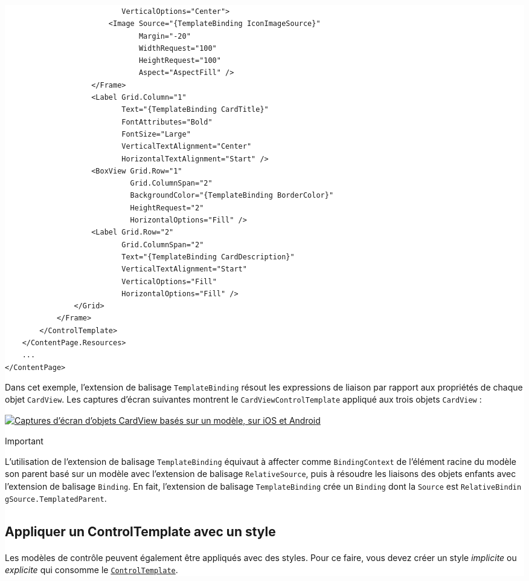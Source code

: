 ```xaml
                           VerticalOptions="Center">
                        <Image Source="{TemplateBinding IconImageSource}"
                               Margin="-20"
                               WidthRequest="100"
                               HeightRequest="100"
                               Aspect="AspectFill" />
                    </Frame>
                    <Label Grid.Column="1"
                           Text="{TemplateBinding CardTitle}"
                           FontAttributes="Bold"
                           FontSize="Large"
                           VerticalTextAlignment="Center"
                           HorizontalTextAlignment="Start" />
                    <BoxView Grid.Row="1"
                             Grid.ColumnSpan="2"
                             BackgroundColor="{TemplateBinding BorderColor}"
                             HeightRequest="2"
                             HorizontalOptions="Fill" />
                    <Label Grid.Row="2"
                           Grid.ColumnSpan="2"
                           Text="{TemplateBinding CardDescription}"
                           VerticalTextAlignment="Start"
                           VerticalOptions="Fill"
                           HorizontalOptions="Fill" />
                </Grid>
            </Frame>
        </ControlTemplate>
    </ContentPage.Resources>
    ...
</ContentPage>
```

Dans cet exemple, l’extension de balisage `TemplateBinding` résout les expressions de liaison par rapport aux propriétés de chaque objet `CardView`. Les captures d’écran suivantes montrent le `CardViewControlTemplate` appliqué aux trois objets `CardView` :

[![Captures d’écran d’objets CardView basés sur un modèle, sur iOS et Android](control-template-images/templatebinding-controltemplate.png "Objets CardView basés sur un modèle")](control-template-images/templatebinding-controltemplate-large.png#lightbox "Objets CardView basés sur un modèle")

> [!IMPORTANT]
> L’utilisation de l’extension de balisage `TemplateBinding` équivaut à affecter comme `BindingContext` de l’élément racine du modèle son parent basé sur un modèle avec l’extension de balisage `RelativeSource`, puis à résoudre les liaisons des objets enfants avec l’extension de balisage `Binding`. En fait, l’extension de balisage `TemplateBinding` crée un `Binding` dont la `Source` est `RelativeBindingSource.TemplatedParent`.

## <a name="apply-a-controltemplate-with-a-style"></a>Appliquer un ControlTemplate avec un style

Les modèles de contrôle peuvent également être appliqués avec des styles. Pour ce faire, vous devez créer un style *implicite* ou *explicite* qui consomme le [`ControlTemplate`](xref:Xamarin.Forms.ControlTemplate).
